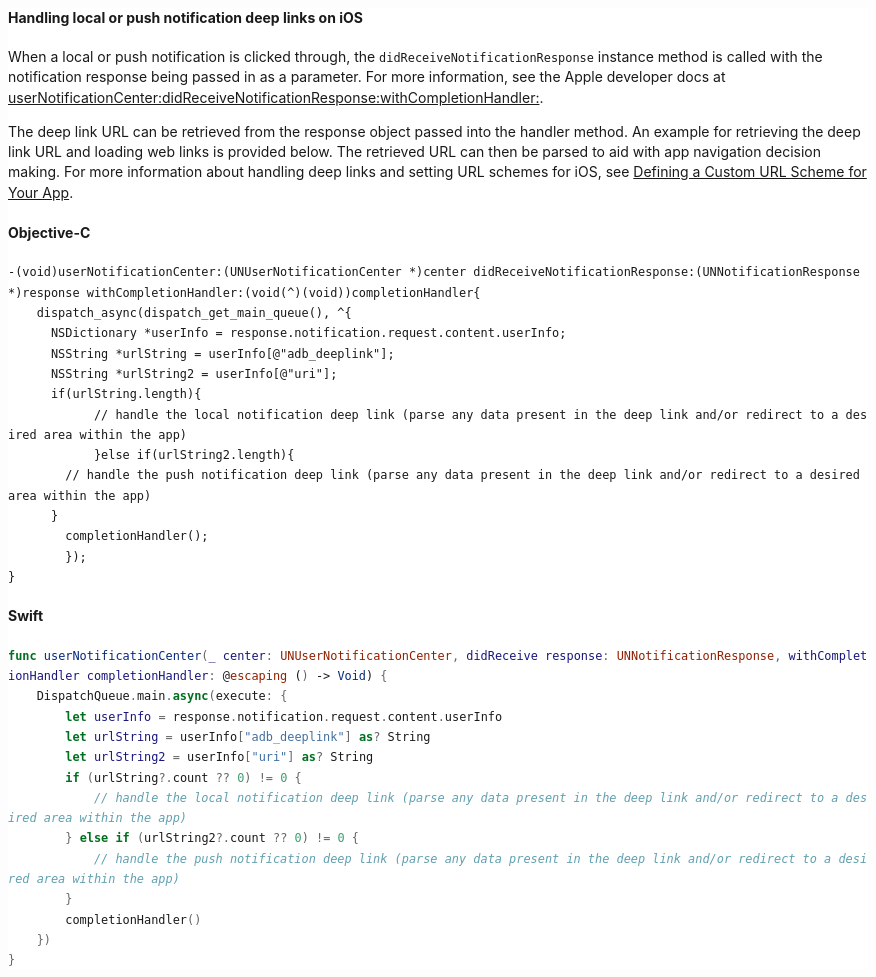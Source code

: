 #### Handling local or push notification deep links on iOS

When a local or push notification is clicked through, the `didReceiveNotificationResponse` instance method is called with the notification response being passed in as a parameter. For more information, see the Apple developer docs at [userNotificationCenter:didReceiveNotificationResponse:withCompletionHandler:](https://developer.apple.com/documentation/usernotifications/unusernotificationcenterdelegate/1649501-usernotificationcenter?language=objc).

The deep link URL can be retrieved from the response object passed into the handler method. An example for retrieving the deep link URL and loading web links is provided below. The retrieved URL can then be parsed to aid with app navigation decision making. For more information about handling deep links and setting URL schemes for iOS, see [Defining a Custom URL Scheme for Your App](https://developer.apple.com/documentation/uikit/inter-process_communication/allowing_apps_and_websites_to_link_to_your_content/defining_a_custom_url_scheme_for_your_app?language=objc).

#### Objective-C

```text
-(void)userNotificationCenter:(UNUserNotificationCenter *)center didReceiveNotificationResponse:(UNNotificationResponse *)response withCompletionHandler:(void(^)(void))completionHandler{
    dispatch_async(dispatch_get_main_queue(), ^{
      NSDictionary *userInfo = response.notification.request.content.userInfo;
      NSString *urlString = userInfo[@"adb_deeplink"];
      NSString *urlString2 = userInfo[@"uri"];
      if(urlString.length){
            // handle the local notification deep link (parse any data present in the deep link and/or redirect to a desired area within the app)
            }else if(urlString2.length){
        // handle the push notification deep link (parse any data present in the deep link and/or redirect to a desired area within the app)
      }
        completionHandler();
        });   
}
```

#### Swift

```swift
func userNotificationCenter(_ center: UNUserNotificationCenter, didReceive response: UNNotificationResponse, withCompletionHandler completionHandler: @escaping () -> Void) {
    DispatchQueue.main.async(execute: {
        let userInfo = response.notification.request.content.userInfo
        let urlString = userInfo["adb_deeplink"] as? String
        let urlString2 = userInfo["uri"] as? String
        if (urlString?.count ?? 0) != 0 {
            // handle the local notification deep link (parse any data present in the deep link and/or redirect to a desired area within the app)
        } else if (urlString2?.count ?? 0) != 0 {
            // handle the push notification deep link (parse any data present in the deep link and/or redirect to a desired area within the app)
        }
        completionHandler()
    })
}
```
